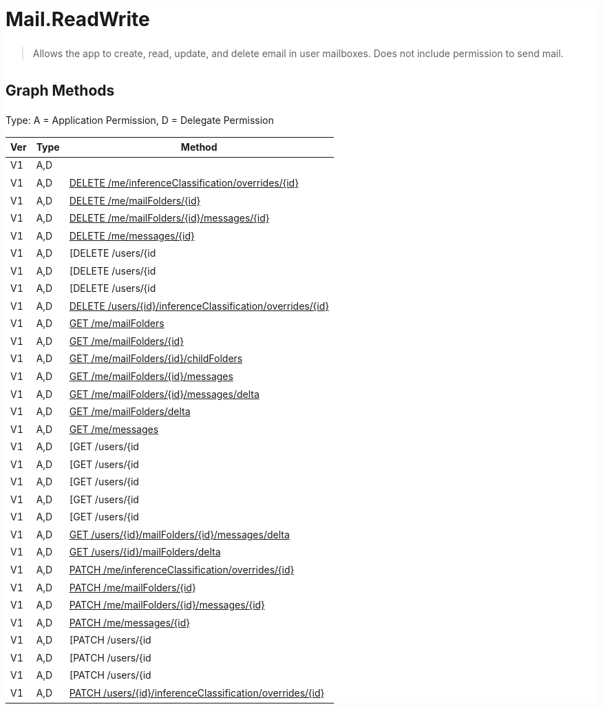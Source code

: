 # Mail.ReadWrite

> Allows the app to create, read, update, and delete email in user mailboxes. Does not include permission to send mail. 
## Graph Methods

Type: A = Application Permission, D = Delegate Permission

|Ver|Type|Method|
|-------|----|------|
|V1|A,D|[](https://docs.microsoft.com/graph/api/eventmessage-delete?view=graph-rest-1.0&tabs=http)|
|V1|A,D|[DELETE /me/inferenceClassification/overrides/{id}](https://docs.microsoft.com/graph/api/inferenceclassificationoverride-delete?view=graph-rest-1.0&tabs=http)|
|V1|A,D|[DELETE /me/mailFolders/{id}](https://docs.microsoft.com/graph/api/mailfolder-delete?view=graph-rest-1.0&tabs=http)|
|V1|A,D|[DELETE /me/mailFolders/{id}/messages/{id}](https://docs.microsoft.com/graph/api/message-delete?view=graph-rest-1.0&tabs=http)|
|V1|A,D|[DELETE /me/messages/{id}](https://docs.microsoft.com/graph/api/message-delete?view=graph-rest-1.0&tabs=http)|
|V1|A,D|[DELETE /users/{id | userPrincipalName}/mailFolders/{id}](https://docs.microsoft.com/graph/api/mailfolder-delete?view=graph-rest-1.0&tabs=http)|
|V1|A,D|[DELETE /users/{id | userPrincipalName}/mailFolders/{id}/messages/{id}](https://docs.microsoft.com/graph/api/message-delete?view=graph-rest-1.0&tabs=http)|
|V1|A,D|[DELETE /users/{id | userPrincipalName}/messages/{id}](https://docs.microsoft.com/graph/api/message-delete?view=graph-rest-1.0&tabs=http)|
|V1|A,D|[DELETE /users/{id}/inferenceClassification/overrides/{id}](https://docs.microsoft.com/graph/api/inferenceclassificationoverride-delete?view=graph-rest-1.0&tabs=http)|
|V1|A,D|[GET /me/mailFolders](https://docs.microsoft.com/graph/api/user-list-mailfolders?view=graph-rest-1.0&tabs=http)|
|V1|A,D|[GET /me/mailFolders/{id}](https://docs.microsoft.com/graph/api/mailfolder-get?view=graph-rest-1.0&tabs=http)|
|V1|A,D|[GET /me/mailFolders/{id}/childFolders](https://docs.microsoft.com/graph/api/mailfolder-list-childfolders?view=graph-rest-1.0&tabs=http)|
|V1|A,D|[GET /me/mailFolders/{id}/messages](https://docs.microsoft.com/graph/api/mailfolder-list-messages?view=graph-rest-1.0&tabs=http)|
|V1|A,D|[GET /me/mailFolders/{id}/messages/delta](https://docs.microsoft.com/graph/api/message-delta?view=graph-rest-1.0&tabs=http)|
|V1|A,D|[GET /me/mailFolders/delta](https://docs.microsoft.com/graph/api/mailfolder-delta?view=graph-rest-1.0&tabs=http)|
|V1|A,D|[GET /me/messages](https://docs.microsoft.com/graph/api/user-list-messages?view=graph-rest-1.0&tabs=http)|
|V1|A,D|[GET /users/{id | userPrincipalName}/mailFolders](https://docs.microsoft.com/graph/api/user-list-mailfolders?view=graph-rest-1.0&tabs=http)|
|V1|A,D|[GET /users/{id | userPrincipalName}/mailFolders/{id}](https://docs.microsoft.com/graph/api/mailfolder-get?view=graph-rest-1.0&tabs=http)|
|V1|A,D|[GET /users/{id | userPrincipalName}/mailFolders/{id}/childFolders](https://docs.microsoft.com/graph/api/mailfolder-list-childfolders?view=graph-rest-1.0&tabs=http)|
|V1|A,D|[GET /users/{id | userPrincipalName}/mailFolders/{id}/messages](https://docs.microsoft.com/graph/api/mailfolder-list-messages?view=graph-rest-1.0&tabs=http)|
|V1|A,D|[GET /users/{id | userPrincipalName}/messages](https://docs.microsoft.com/graph/api/user-list-messages?view=graph-rest-1.0&tabs=http)|
|V1|A,D|[GET /users/{id}/mailFolders/{id}/messages/delta](https://docs.microsoft.com/graph/api/message-delta?view=graph-rest-1.0&tabs=http)|
|V1|A,D|[GET /users/{id}/mailFolders/delta](https://docs.microsoft.com/graph/api/mailfolder-delta?view=graph-rest-1.0&tabs=http)|
|V1|A,D|[PATCH /me/inferenceClassification/overrides/{id}](https://docs.microsoft.com/graph/api/inferenceclassificationoverride-update?view=graph-rest-1.0&tabs=http)|
|V1|A,D|[PATCH /me/mailFolders/{id}](https://docs.microsoft.com/graph/api/mailsearchfolder-update?view=graph-rest-1.0&tabs=http)|
|V1|A,D|[PATCH /me/mailFolders/{id}/messages/{id}](https://docs.microsoft.com/graph/api/message-update?view=graph-rest-1.0&tabs=http)|
|V1|A,D|[PATCH /me/messages/{id}](https://docs.microsoft.com/graph/api/message-update?view=graph-rest-1.0&tabs=http)|
|V1|A,D|[PATCH /users/{id | userPrincipalName}/mailFolders/{id}](https://docs.microsoft.com/graph/api/mailsearchfolder-update?view=graph-rest-1.0&tabs=http)|
|V1|A,D|[PATCH /users/{id | userPrincipalName}/mailFolders/{id}/messages/{id}](https://docs.microsoft.com/graph/api/message-update?view=graph-rest-1.0&tabs=http)|
|V1|A,D|[PATCH /users/{id | userPrincipalName}/messages/{id}](https://docs.microsoft.com/graph/api/message-update?view=graph-rest-1.0&tabs=http)|
|V1|A,D|[PATCH /users/{id}/inferenceClassification/overrides/{id}](https://docs.microsoft.com/graph/api/inferenceclassificationoverride-update?view=graph-rest-1.0&tabs=http)|